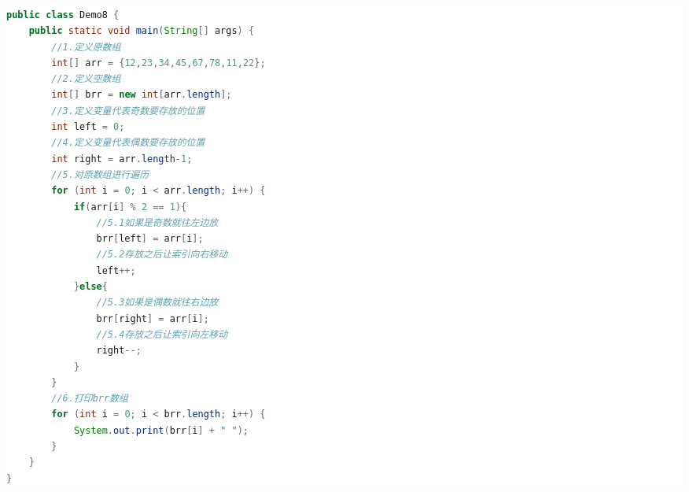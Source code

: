 ```java
public class Demo8 {
    public static void main(String[] args) {
        //1.定义原数组
        int[] arr = {12,23,34,45,67,78,11,22};
        //2.定义空数组
        int[] brr = new int[arr.length];
        //3.定义变量代表奇数要存放的位置
        int left = 0;
        //4.定义变量代表偶数要存放的位置
        int right = arr.length-1;
        //5.对原数组进行遍历
        for (int i = 0; i < arr.length; i++) {
            if(arr[i] % 2 == 1){
                //5.1如果是奇数就往左边放
                brr[left] = arr[i];
                //5.2存放之后让索引向右移动
                left++;
            }else{
                //5.3如果是偶数就往右边放
                brr[right] = arr[i];
                //5.4存放之后让索引向左移动
                right--;
            }
        }
        //6.打印brr数组
        for (int i = 0; i < brr.length; i++) {
            System.out.print(brr[i] + " ");
        }
    }
}
```
